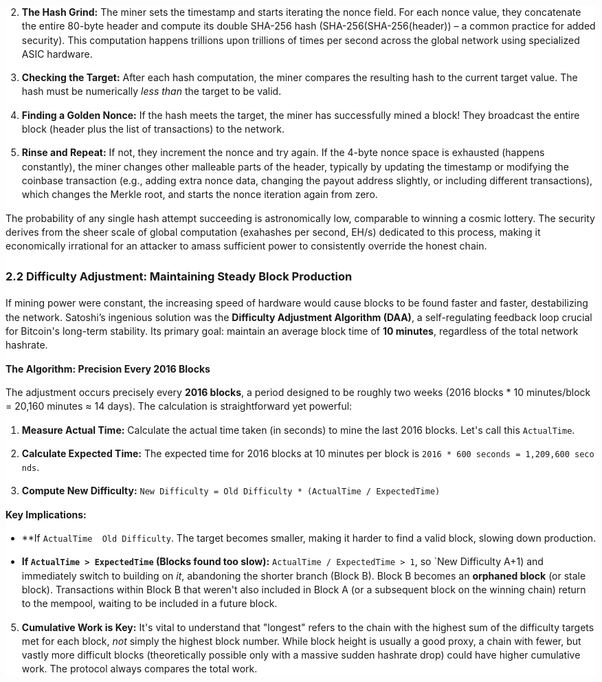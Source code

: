 2.  **The Hash Grind:** The miner sets the timestamp and starts iterating the nonce field. For each nonce value, they concatenate the entire 80-byte header and compute its double SHA-256 hash (SHA-256(SHA-256(header)) – a common practice for added security). This computation happens trillions upon trillions of times per second across the global network using specialized ASIC hardware.

3.  **Checking the Target:** After each hash computation, the miner compares the resulting hash to the current target value. The hash must be numerically *less than* the target to be valid.

4.  **Finding a Golden Nonce:** If the hash meets the target, the miner has successfully mined a block! They broadcast the entire block (header plus the list of transactions) to the network.

5.  **Rinse and Repeat:** If not, they increment the nonce and try again. If the 4-byte nonce space is exhausted (happens constantly), the miner changes other malleable parts of the header, typically by updating the timestamp or modifying the coinbase transaction (e.g., adding extra nonce data, changing the payout address slightly, or including different transactions), which changes the Merkle root, and starts the nonce iteration again from zero.

The probability of any single hash attempt succeeding is astronomically low, comparable to winning a cosmic lottery. The security derives from the sheer scale of global computation (exahashes per second, EH/s) dedicated to this process, making it economically irrational for an attacker to amass sufficient power to consistently override the honest chain.

### 2.2 Difficulty Adjustment: Maintaining Steady Block Production

If mining power were constant, the increasing speed of hardware would cause blocks to be found faster and faster, destabilizing the network. Satoshi’s ingenious solution was the **Difficulty Adjustment Algorithm (DAA)**, a self-regulating feedback loop crucial for Bitcoin's long-term stability. Its primary goal: maintain an average block time of **10 minutes**, regardless of the total network hashrate.

**The Algorithm: Precision Every 2016 Blocks**

The adjustment occurs precisely every **2016 blocks**, a period designed to be roughly two weeks (2016 blocks * 10 minutes/block = 20,160 minutes ≈ 14 days). The calculation is straightforward yet powerful:

1.  **Measure Actual Time:** Calculate the actual time taken (in seconds) to mine the last 2016 blocks. Let's call this `ActualTime`.

2.  **Calculate Expected Time:** The expected time for 2016 blocks at 10 minutes per block is `2016 * 600 seconds = 1,209,600 seconds`.

3.  **Compute New Difficulty:** `New Difficulty = Old Difficulty * (ActualTime / ExpectedTime)`

**Key Implications:**

*   **If `ActualTime  Old Difficulty`. The target becomes smaller, making it harder to find a valid block, slowing down production.

*   **If `ActualTime > ExpectedTime` (Blocks found too slow):** `ActualTime / ExpectedTime > 1`, so `New Difficulty  A+1) and immediately switch to building on *it*, abandoning the shorter branch (Block B). Block B becomes an **orphaned block** (or stale block). Transactions within Block B that weren't also included in Block A (or a subsequent block on the winning chain) return to the mempool, waiting to be included in a future block.

5.  **Cumulative Work is Key:** It's vital to understand that "longest" refers to the chain with the highest sum of the difficulty targets met for each block, *not* simply the highest block number. While block height is usually a good proxy, a chain with fewer, but vastly more difficult blocks (theoretically possible only with a massive sudden hashrate drop) could have higher cumulative work. The protocol always compares the total work.
